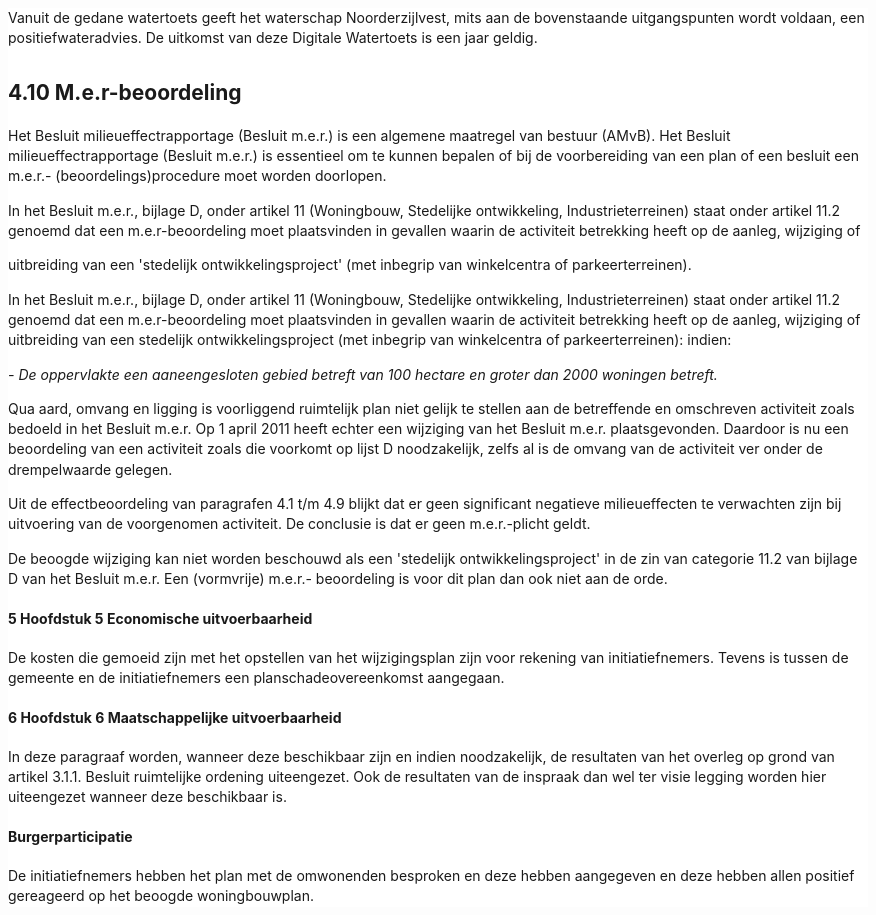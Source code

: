 Vanuit de gedane watertoets geeft het waterschap Noorderzijlvest, mits aan de bovenstaande uitgangspunten wordt voldaan, een positiefwateradvies. De uitkomst van deze Digitale Watertoets is een jaar geldig.

## <span id="page-30-0"></span>**4.10 M.e.r-beoordeling**

Het Besluit milieueffectrapportage (Besluit m.e.r.) is een algemene maatregel van bestuur (AMvB). Het Besluit milieueffectrapportage (Besluit m.e.r.) is essentieel om te kunnen bepalen of bij de voorbereiding van een plan of een besluit een m.e.r.- (beoordelings)procedure moet worden doorlopen.

In het Besluit m.e.r., bijlage D, onder artikel 11 (Woningbouw, Stedelijke ontwikkeling, Industrieterreinen) staat onder artikel 11.2 genoemd dat een m.e.r-beoordeling moet plaatsvinden in gevallen waarin de activiteit betrekking heeft op de aanleg, wijziging of

uitbreiding van een 'stedelijk ontwikkelingsproject' (met inbegrip van winkelcentra of parkeerterreinen).

In het Besluit m.e.r., bijlage D, onder artikel 11 (Woningbouw, Stedelijke ontwikkeling, Industrieterreinen) staat onder artikel 11.2 genoemd dat een m.e.r-beoordeling moet plaatsvinden in gevallen waarin de activiteit betrekking heeft op de aanleg, wijziging of uitbreiding van een stedelijk ontwikkelingsproject (met inbegrip van winkelcentra of parkeerterreinen): indien:

*- De oppervlakte een aaneengesloten gebied betreft van 100 hectare en groter dan 2000 woningen betreft.*

Qua aard, omvang en ligging is voorliggend ruimtelijk plan niet gelijk te stellen aan de betreffende en omschreven activiteit zoals bedoeld in het Besluit m.e.r. Op 1 april 2011 heeft echter een wijziging van het Besluit m.e.r. plaatsgevonden. Daardoor is nu een beoordeling van een activiteit zoals die voorkomt op lijst D noodzakelijk, zelfs al is de omvang van de activiteit ver onder de drempelwaarde gelegen.

Uit de effectbeoordeling van paragrafen 4.1 t/m 4.9 blijkt dat er geen significant negatieve milieueffecten te verwachten zijn bij uitvoering van de voorgenomen activiteit. De conclusie is dat er geen m.e.r.-plicht geldt.

De beoogde wijziging kan niet worden beschouwd als een 'stedelijk ontwikkelingsproject' in de zin van categorie 11.2 van bijlage D van het Besluit m.e.r. Een (vormvrije) m.e.r.- beoordeling is voor dit plan dan ook niet aan de orde.

#### <span id="page-32-0"></span>**5 Hoofdstuk 5 Economische uitvoerbaarheid**

De kosten die gemoeid zijn met het opstellen van het wijzigingsplan zijn voor rekening van initiatiefnemers. Tevens is tussen de gemeente en de initiatiefnemers een planschadeovereenkomst aangegaan.

#### <span id="page-33-0"></span>**6 Hoofdstuk 6 Maatschappelijke uitvoerbaarheid**

In deze paragraaf worden, wanneer deze beschikbaar zijn en indien noodzakelijk, de resultaten van het overleg op grond van artikel 3.1.1. Besluit ruimtelijke ordening uiteengezet. Ook de resultaten van de inspraak dan wel ter visie legging worden hier uiteengezet wanneer deze beschikbaar is.

#### Burgerparticipatie

De initiatiefnemers hebben het plan met de omwonenden besproken en deze hebben aangegeven en deze hebben allen positief gereageerd op het beoogde woningbouwplan.
